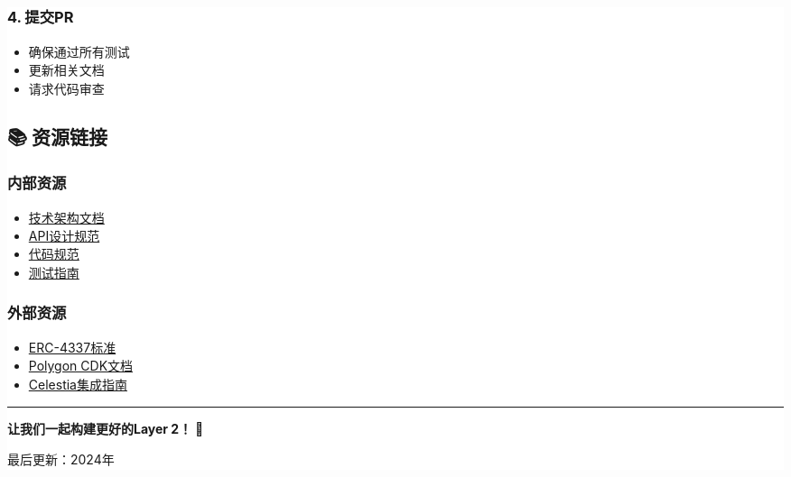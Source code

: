 ### 4. 提交PR
- 确保通过所有测试
- 更新相关文档
- 请求代码审查

## 📚 资源链接

### 内部资源
- [技术架构文档](./architecture.md)
- [API设计规范](./api-design.md)
- [代码规范](./code-style.md)
- [测试指南](./testing-guide.md)

### 外部资源
- [ERC-4337标准](https://eips.ethereum.org/EIPS/eip-4337)
- [Polygon CDK文档](https://wiki.polygon.technology/docs/cdk/)
- [Celestia集成指南](https://docs.celestia.org/)

---

**让我们一起构建更好的Layer 2！** 🚀

最后更新：2024年